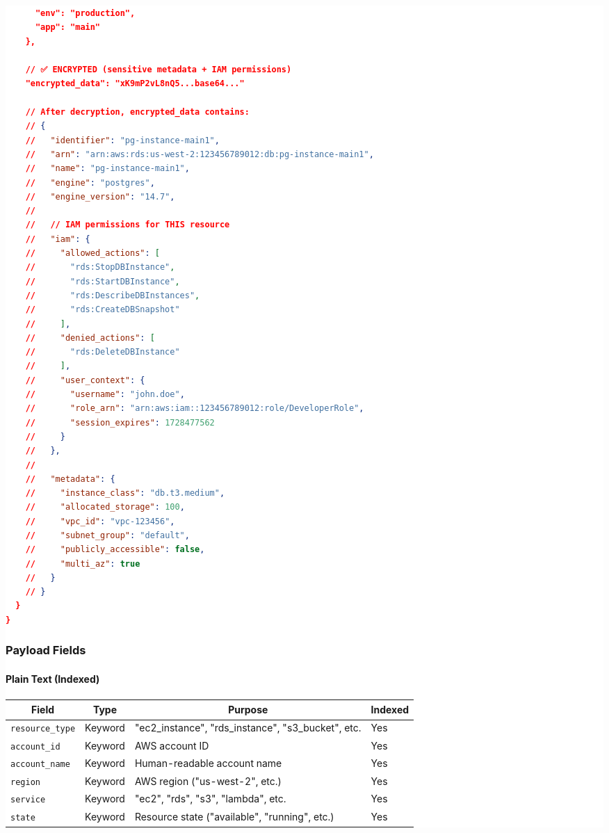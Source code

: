 ```json
      "env": "production",
      "app": "main"
    },

    // ✅ ENCRYPTED (sensitive metadata + IAM permissions)
    "encrypted_data": "xK9mP2vL8nQ5...base64..."

    // After decryption, encrypted_data contains:
    // {
    //   "identifier": "pg-instance-main1",
    //   "arn": "arn:aws:rds:us-west-2:123456789012:db:pg-instance-main1",
    //   "name": "pg-instance-main1",
    //   "engine": "postgres",
    //   "engine_version": "14.7",
    //
    //   // IAM permissions for THIS resource
    //   "iam": {
    //     "allowed_actions": [
    //       "rds:StopDBInstance",
    //       "rds:StartDBInstance",
    //       "rds:DescribeDBInstances",
    //       "rds:CreateDBSnapshot"
    //     ],
    //     "denied_actions": [
    //       "rds:DeleteDBInstance"
    //     ],
    //     "user_context": {
    //       "username": "john.doe",
    //       "role_arn": "arn:aws:iam::123456789012:role/DeveloperRole",
    //       "session_expires": 1728477562
    //     }
    //   },
    //
    //   "metadata": {
    //     "instance_class": "db.t3.medium",
    //     "allocated_storage": 100,
    //     "vpc_id": "vpc-123456",
    //     "subnet_group": "default",
    //     "publicly_accessible": false,
    //     "multi_az": true
    //   }
    // }
  }
}
```

### Payload Fields

#### Plain Text (Indexed)

| Field | Type | Purpose | Indexed |
|-------|------|---------|---------|
| `resource_type` | Keyword | "ec2_instance", "rds_instance", "s3_bucket", etc. | Yes |
| `account_id` | Keyword | AWS account ID | Yes |
| `account_name` | Keyword | Human-readable account name | Yes |
| `region` | Keyword | AWS region ("us-west-2", etc.) | Yes |
| `service` | Keyword | "ec2", "rds", "s3", "lambda", etc. | Yes |
| `state` | Keyword | Resource state ("available", "running", etc.) | Yes |